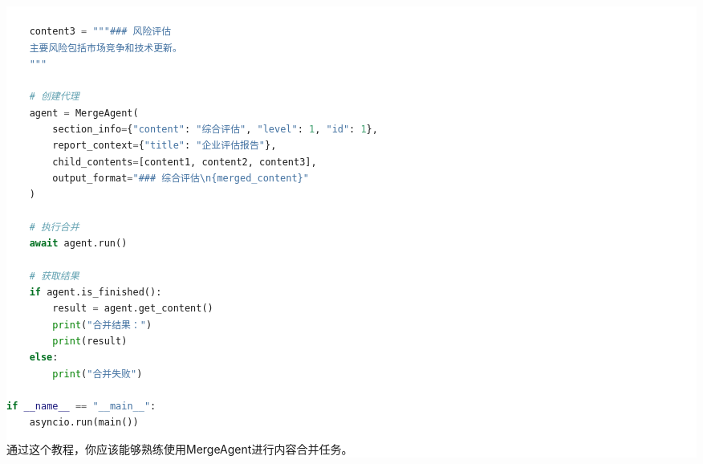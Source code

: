```python
    
    content3 = """### 风险评估
    主要风险包括市场竞争和技术更新。
    """
    
    # 创建代理
    agent = MergeAgent(
        section_info={"content": "综合评估", "level": 1, "id": 1},
        report_context={"title": "企业评估报告"},
        child_contents=[content1, content2, content3],
        output_format="### 综合评估\n{merged_content}"
    )
    
    # 执行合并
    await agent.run()
    
    # 获取结果
    if agent.is_finished():
        result = agent.get_content()
        print("合并结果：")
        print(result)
    else:
        print("合并失败")

if __name__ == "__main__":
    asyncio.run(main())
```

通过这个教程，你应该能够熟练使用MergeAgent进行内容合并任务。